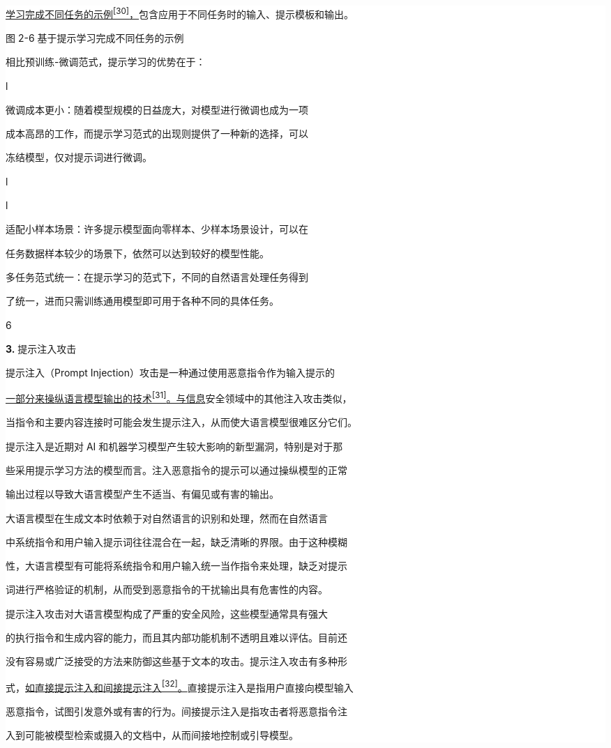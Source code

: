 [学习完成不同任务的示例](#br53)[<sup>\[30\]</sup>](#br53)[，](#br53)包含应用于不同任务时的输入、提示模板和输出。

图 2-6 基于提示学习完成不同任务的示例

相比预训练-微调范式，提示学习的优势在于：

l

微调成本更小：随着模型规模的日益庞大，对模型进行微调也成为一项

成本高昂的工作，而提示学习范式的出现则提供了一种新的选择，可以

冻结模型，仅对提示词进行微调。

l

l

适配小样本场景：许多提示模型面向零样本、少样本场景设计，可以在

任务数据样本较少的场景下，依然可以达到较好的模型性能。

多任务范式统一：在提示学习的范式下，不同的自然语言处理任务得到

了统一，进而只需训练通用模型即可用于各种不同的具体任务。

6



<a name="br12"></a> 

**3.** 提示注入攻击

提示注入（Prompt Injection）攻击是一种通过使用恶意指令作为输入提示的

[一部分来操纵语言模型输出的技术](#br53)[<sup>\[31\]</sup>](#br53)[。与信息](#br53)安全领域中的其他注入攻击类似，

当指令和主要内容连接时可能会发生提示注入，从而使大语言模型很难区分它们。

提示注入是近期对 AI 和机器学习模型产生较大影响的新型漏洞，特别是对于那

些采用提示学习方法的模型而言。注入恶意指令的提示可以通过操纵模型的正常

输出过程以导致大语言模型产生不适当、有偏见或有害的输出。

大语言模型在生成文本时依赖于对自然语言的识别和处理，然而在自然语言

中系统指令和用户输入提示词往往混合在一起，缺乏清晰的界限。由于这种模糊

性，大语言模型有可能将系统指令和用户输入统一当作指令来处理，缺乏对提示

词进行严格验证的机制，从而受到恶意指令的干扰输出具有危害性的内容。

提示注入攻击对大语言模型构成了严重的安全风险，这些模型通常具有强大

的执行指令和生成内容的能力，而且其内部功能机制不透明且难以评估。目前还

没有容易或广泛接受的方法来防御这些基于文本的攻击。提示注入攻击有多种形

式，[如直接提示注入和间接提示注入](#br53)[<sup>\[32\]</sup>](#br53)[。](#br53)直接提示注入是指用户直接向模型输入

恶意指令，试图引发意外或有害的行为。间接提示注入是指攻击者将恶意指令注

入到可能被模型检索或摄入的文档中，从而间接地控制或引导模型。
